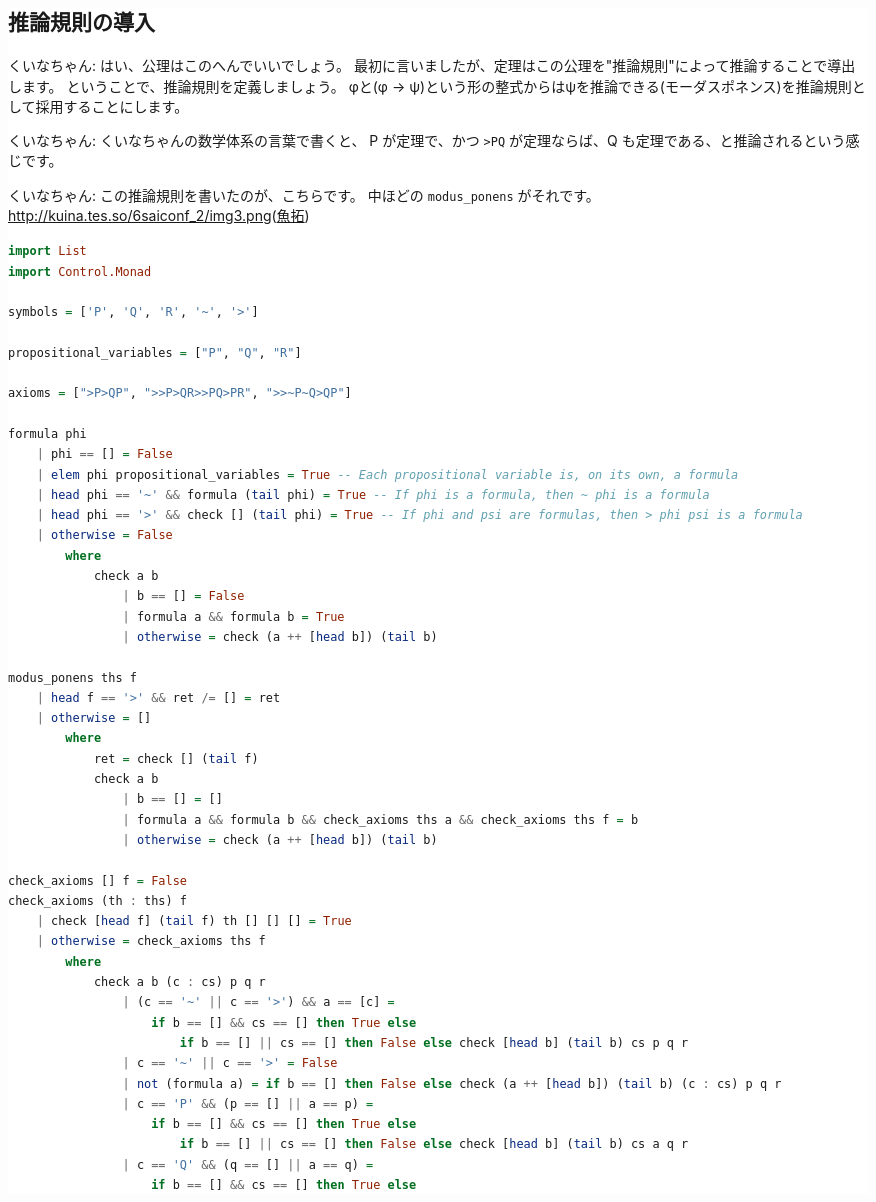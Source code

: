 ## 推論規則の導入

くいなちゃん: はい、公理はこのへんでいいでしょう。
最初に言いましたが、定理はこの公理を"推論規則"によって推論することで導出します。
ということで、推論規則を定義しましょう。
φと(φ → ψ)という形の整式からはψを推論できる(モーダスポネンス)を推論規則として採用することにします。

くいなちゃん: くいなちゃんの数学体系の言葉で書くと、 P が定理で、かつ `>PQ` が定理ならば、Q も定理である、と推論されるという感じです。

くいなちゃん: この推論規則を書いたのが、こちらです。
中ほどの `modus_ponens` がそれです。
<http://kuina.tes.so/6saiconf_2/img3.png>([魚拓](/files/6saiconf/2/img3.png))

``` haskell
import List
import Control.Monad

symbols = ['P', 'Q', 'R', '~', '>']

propositional_variables = ["P", "Q", "R"]

axioms = [">P>QP", ">>P>QR>>PQ>PR", ">>~P~Q>QP"]

formula phi
    | phi == [] = False
    | elem phi propositional_variables = True -- Each propositional variable is, on its own, a formula
    | head phi == '~' && formula (tail phi) = True -- If phi is a formula, then ~ phi is a formula
    | head phi == '>' && check [] (tail phi) = True -- If phi and psi are formulas, then > phi psi is a formula
    | otherwise = False
        where
            check a b
                | b == [] = False
                | formula a && formula b = True
                | otherwise = check (a ++ [head b]) (tail b)

modus_ponens ths f
    | head f == '>' && ret /= [] = ret
    | otherwise = []
        where
            ret = check [] (tail f)
            check a b
                | b == [] = []
                | formula a && formula b && check_axioms ths a && check_axioms ths f = b
                | otherwise = check (a ++ [head b]) (tail b)

check_axioms [] f = False
check_axioms (th : ths) f
    | check [head f] (tail f) th [] [] [] = True
    | otherwise = check_axioms ths f
        where
            check a b (c : cs) p q r
                | (c == '~' || c == '>') && a == [c] =
                    if b == [] && cs == [] then True else
                        if b == [] || cs == [] then False else check [head b] (tail b) cs p q r
                | c == '~' || c == '>' = False
                | not (formula a) = if b == [] then False else check (a ++ [head b]) (tail b) (c : cs) p q r
                | c == 'P' && (p == [] || a == p) =
                    if b == [] && cs == [] then True else
                        if b == [] || cs == [] then False else check [head b] (tail b) cs a q r
                | c == 'Q' && (q == [] || a == q) =
                    if b == [] && cs == [] then True else
```